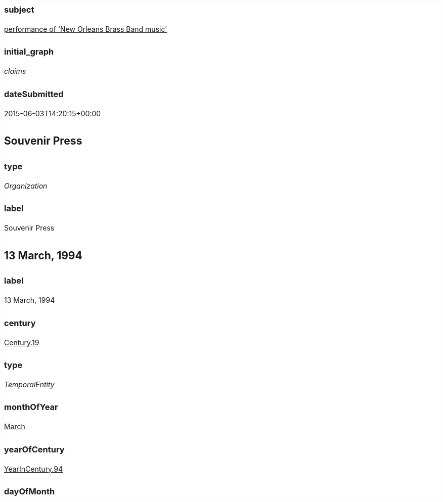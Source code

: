 ### subject


[performance of 'New Orleans Brass Band music'](#performance-of-'New-Orleans-Brass-Band-music')

### initial_graph


*claims*

### dateSubmitted


2015-06-03T14:20:15+00:00

## Souvenir Press

### type


*Organization*

### label


Souvenir Press

## 13 March, 1994

### label


13 March, 1994

### century


[Century.19](#Century.19)

### type


*TemporalEntity*

### monthOfYear


[March](#March)

### yearOfCentury


[YearInCentury.94](#YearInCentury.94)

### dayOfMonth
